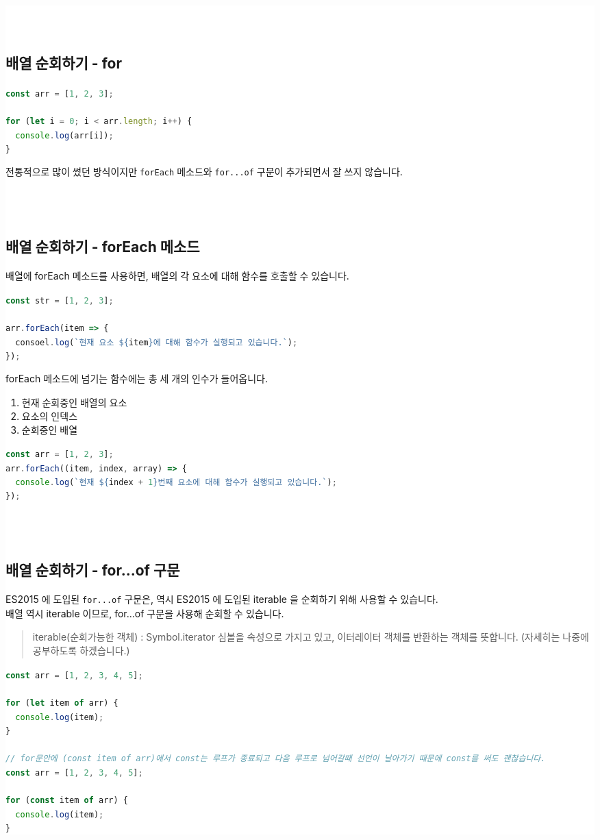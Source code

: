 <br/><br/>

## 배열 순회하기 - for

```js
const arr = [1, 2, 3];

for (let i = 0; i < arr.length; i++) {
  console.log(arr[i]);
}
```

전통적으로 많이 썼던 방식이지만 `forEach` 메소드와 `for...of` 구문이 추가되면서 잘 쓰지 않습니다.<br/>

<br/><br/>

## 배열 순회하기 - forEach 메소드

배열에 forEach 메소드를 사용하면, 배열의 각 요소에 대해 함수를 호출할 수 있습니다.<br/>

```js
const str = [1, 2, 3];

arr.forEach(item => {
  consoel.log(`현재 요소 ${item}에 대해 함수가 실행되고 있습니다.`);
});
```

forEach 메소드에 넘기는 함수에는 총 세 개의 인수가 들어옵니다.<br/>

1.  현재 순회중인 배열의 요소
2.  요소의 인덱스
3.  순회중인 배열

```js
const arr = [1, 2, 3];
arr.forEach((item, index, array) => {
  console.log(`현재 ${index + 1}번째 요소에 대해 함수가 실행되고 있습니다.`);
});
```

<br/><br/>

## 배열 순회하기 - for...of 구문

ES2015 에 도입된 `for...of` 구문은, 역시 ES2015 에 도입된 iterable 을 순회하기 위해 사용할 수 있습니다.<br/>
배열 역시 iterable 이므로, for...of 구문을 사용해 순회할 수 있습니다.<br/>

> iterable(순회가능한 객체) : Symbol.iterator 심볼을 속성으로 가지고 있고, 이터레이터 객체를 반환하는 객체를 뜻합니다. (자세히는 나중에 공부하도록 하겠습니다.)

```js
const arr = [1, 2, 3, 4, 5];

for (let item of arr) {
  console.log(item);
}

// for문안에 (const item of arr)에서 const는 루프가 종료되고 다음 루프로 넘어갈때 선언이 날아가기 때문에 const를 써도 괜찮습니다.
const arr = [1, 2, 3, 4, 5];

for (const item of arr) {
  console.log(item);
}
```
